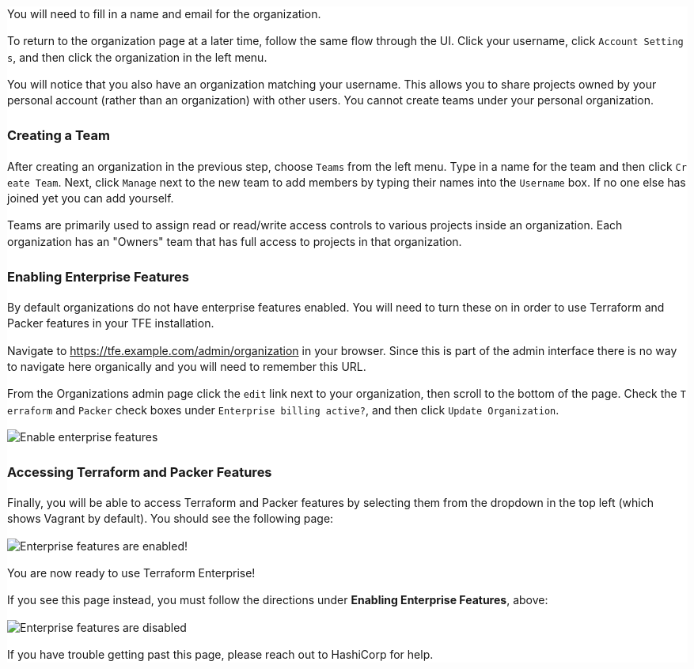 You will need to fill in a name and email for the organization.

To return to the organization page at a later time, follow the same flow through
the UI. Click your username, click `Account Settings`, and then click the
organization in the left menu.

You will notice that you also have an organization matching your username. This
allows you to share projects owned by your personal account (rather than an
organization) with other users. You cannot create teams under your personal
organization.

### Creating a Team

After creating an organization in the previous step, choose `Teams` from the
left menu. Type in a name for the team and then click `Create Team`. Next, click
`Manage` next to the new team to add members by typing their names into the
`Username` box. If no one else has joined yet you can add yourself.

Teams are primarily used to assign read or read/write access controls to various
projects inside an organization. Each organization has an "Owners" team that has
full access to projects in that organization.

### Enabling Enterprise Features

By default organizations do not have enterprise features enabled. You will need
to turn these on in order to use Terraform and Packer features in your TFE
installation.

Navigate to <https://tfe.example.com/admin/organization> in your browser. Since
this is part of the admin interface there is no way to navigate here organically
and you will need to remember this URL.

From the Organizations admin page click the `edit` link next to your
organization, then scroll to the bottom of the page. Check the `Terraform` and
`Packer` check boxes under `Enterprise billing active?`, and then click `Update
Organization`.

![Enable enterprise features](assets/billing-checkboxes.png)

### Accessing Terraform and Packer Features

Finally, you will be able to access Terraform and Packer features by selecting
them from the dropdown in the top left (which shows Vagrant by default). You
should see the following page:

![Enterprise features are enabled!](assets/enterprise-enabled.png)

You are now ready to use Terraform Enterprise!

If you see this page instead, you must follow the directions under **Enabling
Enterprise Features**, above:

![Enterprise features are disabled](assets/enterprise-disabled.png)

If you have trouble getting past this page, please reach out to HashiCorp for
help.
